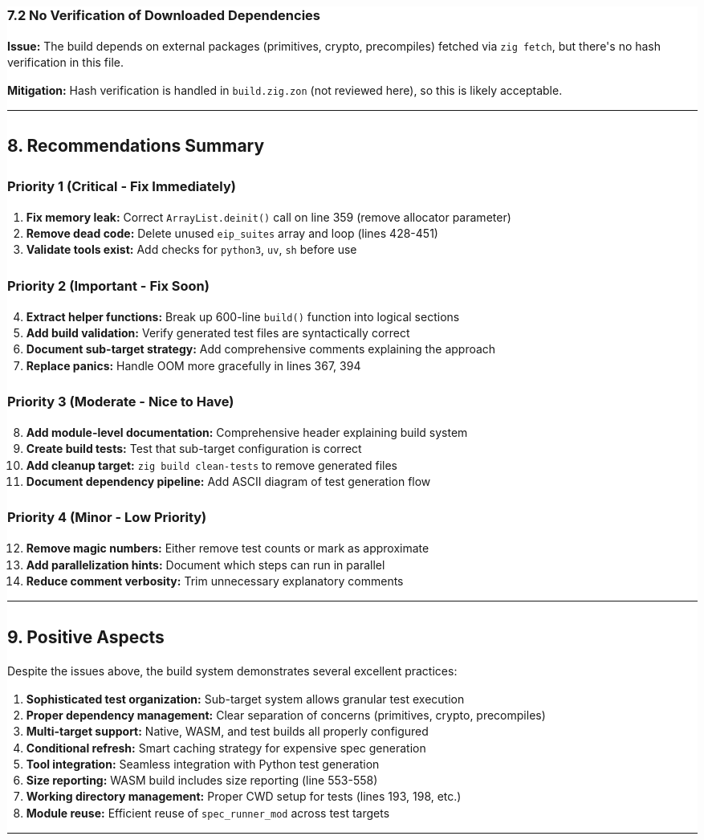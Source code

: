 ### 7.2 No Verification of Downloaded Dependencies

**Issue:** The build depends on external packages (primitives, crypto, precompiles) fetched via `zig fetch`, but there's no hash verification in this file.

**Mitigation:** Hash verification is handled in `build.zig.zon` (not reviewed here), so this is likely acceptable.

---

## 8. Recommendations Summary

### Priority 1 (Critical - Fix Immediately)
1. **Fix memory leak:** Correct `ArrayList.deinit()` call on line 359 (remove allocator parameter)
2. **Remove dead code:** Delete unused `eip_suites` array and loop (lines 428-451)
3. **Validate tools exist:** Add checks for `python3`, `uv`, `sh` before use

### Priority 2 (Important - Fix Soon)
4. **Extract helper functions:** Break up 600-line `build()` function into logical sections
5. **Add build validation:** Verify generated test files are syntactically correct
6. **Document sub-target strategy:** Add comprehensive comments explaining the approach
7. **Replace panics:** Handle OOM more gracefully in lines 367, 394

### Priority 3 (Moderate - Nice to Have)
8. **Add module-level documentation:** Comprehensive header explaining build system
9. **Create build tests:** Test that sub-target configuration is correct
10. **Add cleanup target:** `zig build clean-tests` to remove generated files
11. **Document dependency pipeline:** Add ASCII diagram of test generation flow

### Priority 4 (Minor - Low Priority)
12. **Remove magic numbers:** Either remove test counts or mark as approximate
13. **Add parallelization hints:** Document which steps can run in parallel
14. **Reduce comment verbosity:** Trim unnecessary explanatory comments

---

## 9. Positive Aspects

Despite the issues above, the build system demonstrates several excellent practices:

1. **Sophisticated test organization:** Sub-target system allows granular test execution
2. **Proper dependency management:** Clear separation of concerns (primitives, crypto, precompiles)
3. **Multi-target support:** Native, WASM, and test builds all properly configured
4. **Conditional refresh:** Smart caching strategy for expensive spec generation
5. **Tool integration:** Seamless integration with Python test generation
6. **Size reporting:** WASM build includes size reporting (line 553-558)
7. **Working directory management:** Proper CWD setup for tests (lines 193, 198, etc.)
8. **Module reuse:** Efficient reuse of `spec_runner_mod` across test targets

---
